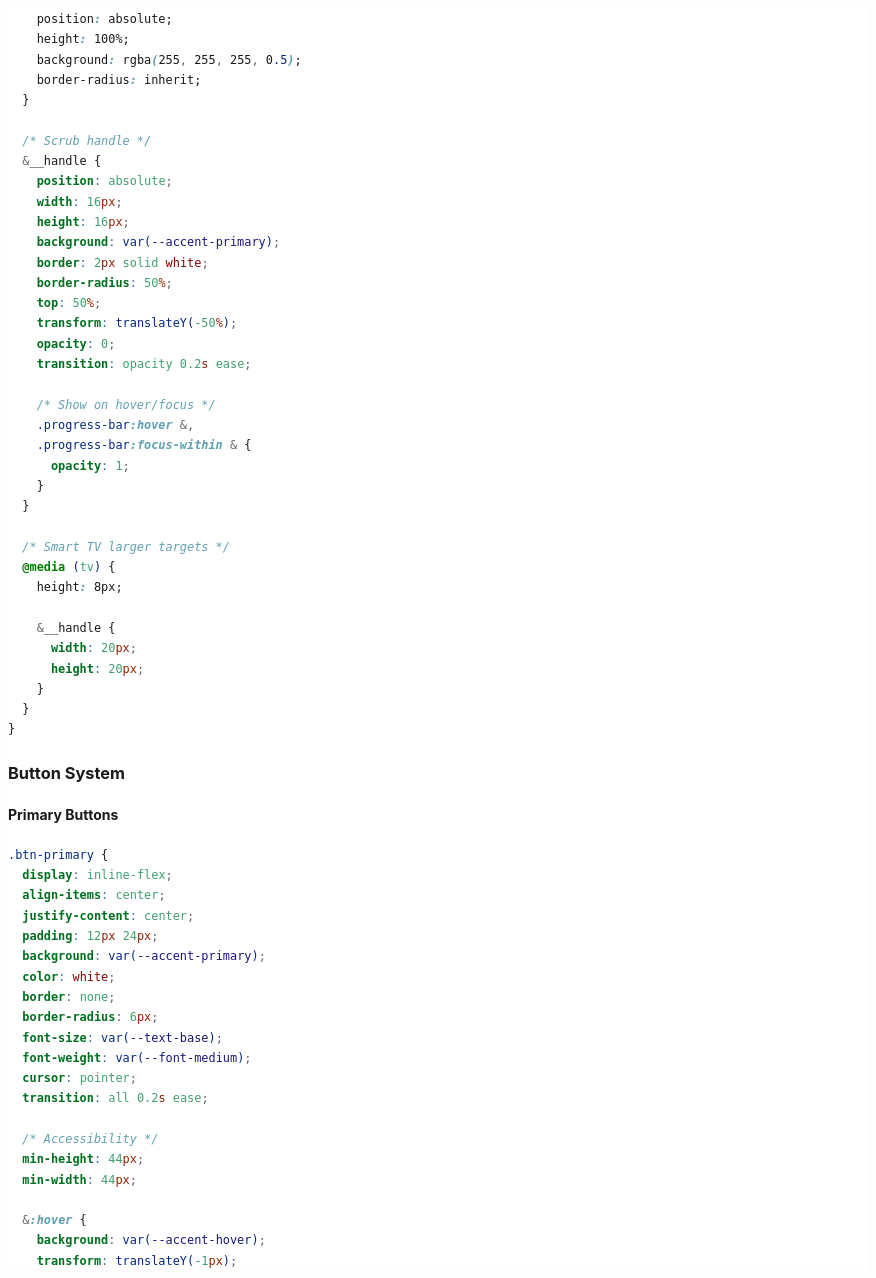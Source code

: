 ```css
    position: absolute;
    height: 100%;
    background: rgba(255, 255, 255, 0.5);
    border-radius: inherit;
  }

  /* Scrub handle */
  &__handle {
    position: absolute;
    width: 16px;
    height: 16px;
    background: var(--accent-primary);
    border: 2px solid white;
    border-radius: 50%;
    top: 50%;
    transform: translateY(-50%);
    opacity: 0;
    transition: opacity 0.2s ease;

    /* Show on hover/focus */
    .progress-bar:hover &,
    .progress-bar:focus-within & {
      opacity: 1;
    }
  }

  /* Smart TV larger targets */
  @media (tv) {
    height: 8px;

    &__handle {
      width: 20px;
      height: 20px;
    }
  }
}
```

### **Button System**

#### **Primary Buttons**
```css
.btn-primary {
  display: inline-flex;
  align-items: center;
  justify-content: center;
  padding: 12px 24px;
  background: var(--accent-primary);
  color: white;
  border: none;
  border-radius: 6px;
  font-size: var(--text-base);
  font-weight: var(--font-medium);
  cursor: pointer;
  transition: all 0.2s ease;

  /* Accessibility */
  min-height: 44px;
  min-width: 44px;

  &:hover {
    background: var(--accent-hover);
    transform: translateY(-1px);
```